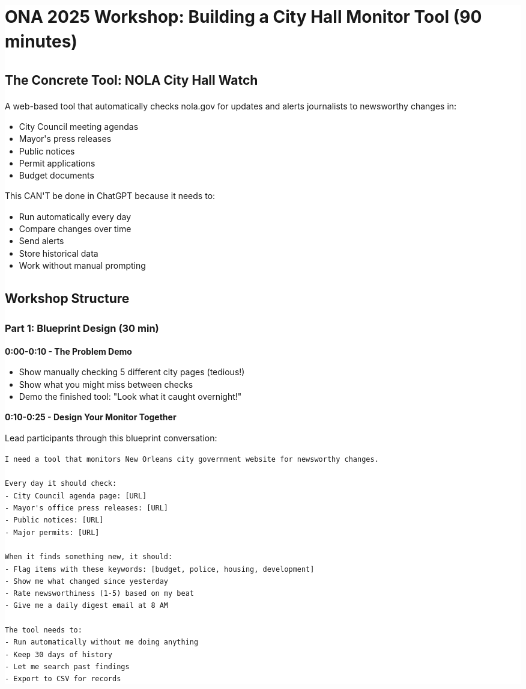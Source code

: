# ONA 2025 Workshop: Building a City Hall Monitor Tool (90 minutes)

## The Concrete Tool: NOLA City Hall Watch

A web-based tool that automatically checks nola.gov for updates and alerts journalists to newsworthy changes in:
- City Council meeting agendas
- Mayor's press releases
- Public notices
- Permit applications
- Budget documents

This CAN'T be done in ChatGPT because it needs to:
- Run automatically every day
- Compare changes over time
- Send alerts
- Store historical data
- Work without manual prompting

## Workshop Structure

### Part 1: Blueprint Design (30 min)

**0:00-0:10 - The Problem Demo**
- Show manually checking 5 different city pages (tedious!)
- Show what you might miss between checks
- Demo the finished tool: "Look what it caught overnight!"

**0:10-0:25 - Design Your Monitor Together**

Lead participants through this blueprint conversation:

```
I need a tool that monitors New Orleans city government website for newsworthy changes.

Every day it should check:
- City Council agenda page: [URL]
- Mayor's office press releases: [URL]
- Public notices: [URL]
- Major permits: [URL]

When it finds something new, it should:
- Flag items with these keywords: [budget, police, housing, development]
- Show me what changed since yesterday
- Rate newsworthiness (1-5) based on my beat
- Give me a daily digest email at 8 AM

The tool needs to:
- Run automatically without me doing anything
- Keep 30 days of history
- Let me search past findings
- Export to CSV for records
```
